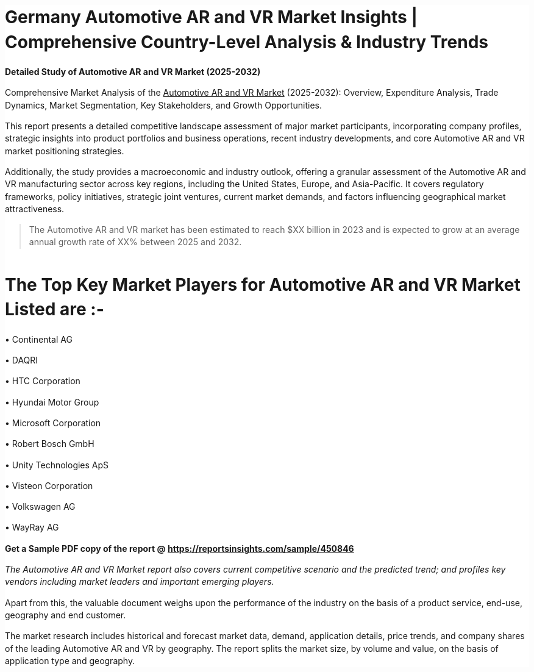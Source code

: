 # Germany Automotive AR and VR Market Insights | Comprehensive Country-Level Analysis & Industry Trends

<strong>Detailed Study of Automotive AR and VR Market (2025-2032)</strong>

Comprehensive Market Analysis of the <a href=https://www.reportsinsights.com/sample/450846>Automotive AR and VR Market</a> (2025-2032): Overview, Expenditure Analysis, Trade Dynamics, Market Segmentation, Key Stakeholders, and Growth Opportunities.

This report presents a detailed competitive landscape assessment of major market participants, incorporating company profiles, strategic insights into product portfolios and business operations, recent industry developments, and core Automotive AR and VR market positioning strategies.

Additionally, the study provides a macroeconomic and industry outlook, offering a granular assessment of the Automotive AR and VR manufacturing sector across key regions, including the United States, Europe, and Asia-Pacific. It covers regulatory frameworks, policy initiatives, strategic joint ventures, current market demands, and factors influencing geographical market attractiveness.

<blockquote class=""article-editor-content__blockquote"">The Automotive AR and VR market has been estimated to reach $XX billion in 2023 and is expected to grow at an average annual growth rate of XX% between 2025 and 2032.</blockquote>

# <strong>The Top Key Market Players for Automotive AR and VR Market Listed are :-</strong> 

• Continental AG

• DAQRI

• HTC Corporation

• Hyundai Motor Group

• Microsoft Corporation

• Robert Bosch GmbH

• Unity Technologies ApS

• Visteon Corporation

• Volkswagen AG

• WayRay AG

<strong>Get a Sample PDF copy of the report @ <a href=https://reportsinsights.com/sample/450846>https://reportsinsights.com/sample/450846</a></strong>

<em>The Automotive AR and VR Market report also covers current competitive scenario and the predicted trend; and profiles key vendors including market leaders and important emerging players.</em>

Apart from this, the valuable document weighs upon the performance of the industry on the basis of a product service, end-use, geography and end customer.

The market research includes historical and forecast market data, demand, application details, price trends, and company shares of the leading Automotive AR and VR by geography. The report splits the market size, by volume and value, on the basis of application type and geography.
